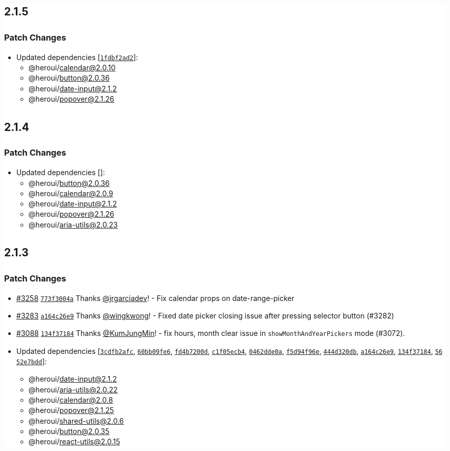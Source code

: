 ## 2.1.5

### Patch Changes

- Updated dependencies [[`1fdbf2ad2`](https://github.com/heroui-inc/heroui/commit/1fdbf2ad2020d91f257029e6a3f81406d5da109c)]:
  - @heroui/calendar@2.0.10
  - @heroui/button@2.0.36
  - @heroui/date-input@2.1.2
  - @heroui/popover@2.1.26

## 2.1.4

### Patch Changes

- Updated dependencies []:
  - @heroui/button@2.0.36
  - @heroui/calendar@2.0.9
  - @heroui/date-input@2.1.2
  - @heroui/popover@2.1.26
  - @heroui/aria-utils@2.0.23

## 2.1.3

### Patch Changes

- [#3258](https://github.com/heroui-inc/heroui/pull/3258) [`773f3004a`](https://github.com/heroui-inc/heroui/commit/773f3004a61966fea2cc14e2f22337ff72365100) Thanks [@jrgarciadev](https://github.com/jrgarciadev)! - Fix calendar props on date-range-picker

- [#3283](https://github.com/heroui-inc/heroui/pull/3283) [`a164c26e9`](https://github.com/heroui-inc/heroui/commit/a164c26e96ac8d899ec457e35e22d9b22829c0fa) Thanks [@wingkwong](https://github.com/wingkwong)! - Fixed date picker closing issue after pressing selector button (#3282)

- [#3088](https://github.com/heroui-inc/heroui/pull/3088) [`134f37184`](https://github.com/heroui-inc/heroui/commit/134f371843e90f23c3f1816e8b9df328e21d6827) Thanks [@KumJungMin](https://github.com/KumJungMin)! - fix hours, month clear issue in `showMonthAndYearPickers` mode (#3072).

- Updated dependencies [[`3cdfb2afc`](https://github.com/heroui-inc/heroui/commit/3cdfb2afca15a49bed06356c42bd80036cb99387), [`60bb09fe6`](https://github.com/heroui-inc/heroui/commit/60bb09fe6455475a16225e776348e9acf0537f9b), [`fd4b7200d`](https://github.com/heroui-inc/heroui/commit/fd4b7200dd26eae53ce50e06610b34388e3fdc08), [`c1f05ecb4`](https://github.com/heroui-inc/heroui/commit/c1f05ecb4646fe99684efd88b9adb1abb7c709f7), [`0462dde0a`](https://github.com/heroui-inc/heroui/commit/0462dde0a752e5ee5341c372834be5496296a6cc), [`f5d94f96e`](https://github.com/heroui-inc/heroui/commit/f5d94f96e4cffed1d4aeef971c89f8d283effd49), [`444d320db`](https://github.com/heroui-inc/heroui/commit/444d320dbc146399eb937c219ce983d427675425), [`a164c26e9`](https://github.com/heroui-inc/heroui/commit/a164c26e96ac8d899ec457e35e22d9b22829c0fa), [`134f37184`](https://github.com/heroui-inc/heroui/commit/134f371843e90f23c3f1816e8b9df328e21d6827), [`5652e7bdd`](https://github.com/heroui-inc/heroui/commit/5652e7bddc498c7f7420a68c58f207ba4cbe3933)]:
  - @heroui/date-input@2.1.2
  - @heroui/aria-utils@2.0.22
  - @heroui/calendar@2.0.8
  - @heroui/popover@2.1.25
  - @heroui/shared-utils@2.0.6
  - @heroui/button@2.0.35
  - @heroui/react-utils@2.0.15
